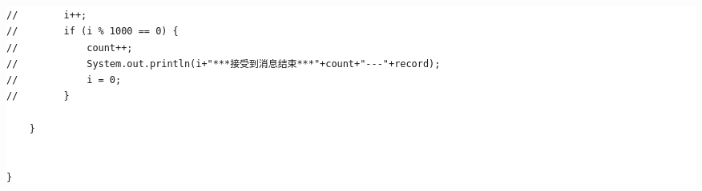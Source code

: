 ```
//        i++;
//        if (i % 1000 == 0) {
//            count++;
//            System.out.println(i+"***接受到消息结束***"+count+"---"+record);
//            i = 0;
//        }

    }


}
```



